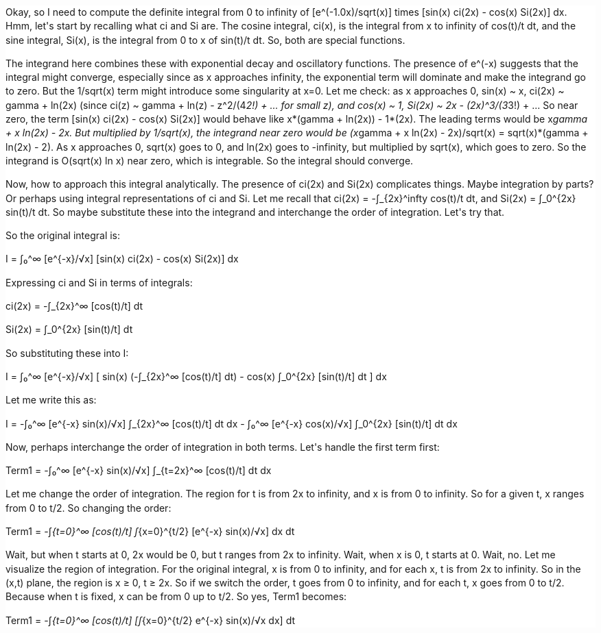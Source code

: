 <think>
Okay, so I need to compute the definite integral from 0 to infinity of [e^(-1.0x)/sqrt(x)] times [sin(x) ci(2x) - cos(x) Si(2x)] dx. Hmm, let's start by recalling what ci and Si are. The cosine integral, ci(x), is the integral from x to infinity of cos(t)/t dt, and the sine integral, Si(x), is the integral from 0 to x of sin(t)/t dt. So, both are special functions. 

The integrand here combines these with exponential decay and oscillatory functions. The presence of e^(-x) suggests that the integral might converge, especially since as x approaches infinity, the exponential term will dominate and make the integrand go to zero. But the 1/sqrt(x) term might introduce some singularity at x=0. Let me check: as x approaches 0, sin(x) ~ x, ci(2x) ~ gamma + ln(2x) (since ci(z) ~ gamma + ln(z) - z^2/(4*2!) + ... for small z), and cos(x) ~ 1, Si(2x) ~ 2x - (2x)^3/(3*3!) + ... So near zero, the term [sin(x) ci(2x) - cos(x) Si(2x)] would behave like x*(gamma + ln(2x)) - 1*(2x). The leading terms would be x*gamma + x ln(2x) - 2x. But multiplied by 1/sqrt(x), the integrand near zero would be (x*gamma + x ln(2x) - 2x)/sqrt(x) = sqrt(x)*(gamma + ln(2x) - 2). As x approaches 0, sqrt(x) goes to 0, and ln(2x) goes to -infinity, but multiplied by sqrt(x), which goes to zero. So the integrand is O(sqrt(x) ln x) near zero, which is integrable. So the integral should converge.

Now, how to approach this integral analytically. The presence of ci(2x) and Si(2x) complicates things. Maybe integration by parts? Or perhaps using integral representations of ci and Si. Let me recall that ci(2x) = -∫_{2x}^infty cos(t)/t dt, and Si(2x) = ∫_0^{2x} sin(t)/t dt. So maybe substitute these into the integrand and interchange the order of integration. Let's try that.

So the original integral is:

I = ∫₀^∞ [e^{-x}/√x] [sin(x) ci(2x) - cos(x) Si(2x)] dx

Expressing ci and Si in terms of integrals:

ci(2x) = -∫_{2x}^∞ [cos(t)/t] dt

Si(2x) = ∫_0^{2x} [sin(t)/t] dt

So substituting these into I:

I = ∫₀^∞ [e^{-x}/√x] [ sin(x) (-∫_{2x}^∞ [cos(t)/t] dt) - cos(x) ∫_0^{2x} [sin(t)/t] dt ] dx

Let me write this as:

I = -∫₀^∞ [e^{-x} sin(x)/√x] ∫_{2x}^∞ [cos(t)/t] dt dx - ∫₀^∞ [e^{-x} cos(x)/√x] ∫_0^{2x} [sin(t)/t] dt dx

Now, perhaps interchange the order of integration in both terms. Let's handle the first term first:

Term1 = -∫₀^∞ [e^{-x} sin(x)/√x] ∫_{t=2x}^∞ [cos(t)/t] dt dx

Let me change the order of integration. The region for t is from 2x to infinity, and x is from 0 to infinity. So for a given t, x ranges from 0 to t/2. So changing the order:

Term1 = -∫_{t=0}^∞ [cos(t)/t] ∫_{x=0}^{t/2} [e^{-x} sin(x)/√x] dx dt

Wait, but when t starts at 0, 2x would be 0, but t ranges from 2x to infinity. Wait, when x is 0, t starts at 0. Wait, no. Let me visualize the region of integration. For the original integral, x is from 0 to infinity, and for each x, t is from 2x to infinity. So in the (x,t) plane, the region is x ≥ 0, t ≥ 2x. So if we switch the order, t goes from 0 to infinity, and for each t, x goes from 0 to t/2. Because when t is fixed, x can be from 0 up to t/2. So yes, Term1 becomes:

Term1 = -∫_{t=0}^∞ [cos(t)/t] [∫_{x=0}^{t/2} e^{-x} sin(x)/√x dx] dt
